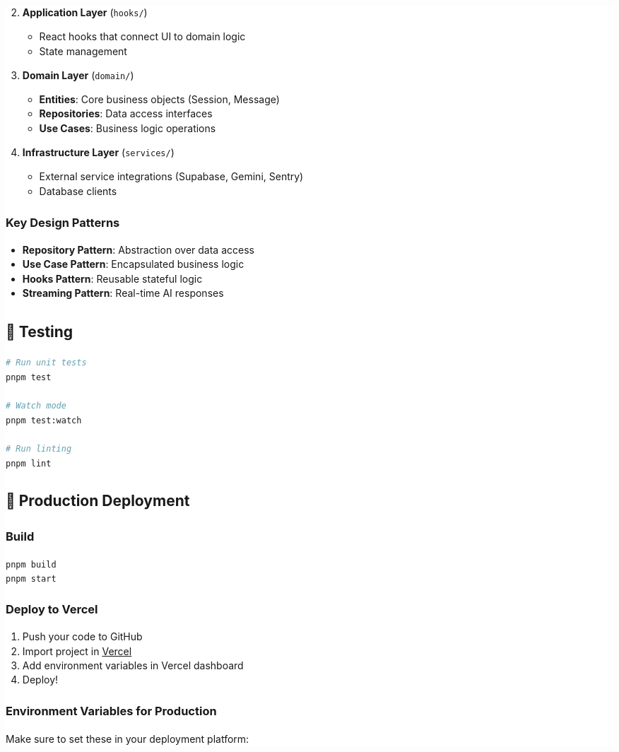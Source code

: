 2. **Application Layer** (`hooks/`)

   - React hooks that connect UI to domain logic
   - State management

3. **Domain Layer** (`domain/`)

   - **Entities**: Core business objects (Session, Message)
   - **Repositories**: Data access interfaces
   - **Use Cases**: Business logic operations

4. **Infrastructure Layer** (`services/`)
   - External service integrations (Supabase, Gemini, Sentry)
   - Database clients

### Key Design Patterns

- **Repository Pattern**: Abstraction over data access
- **Use Case Pattern**: Encapsulated business logic
- **Hooks Pattern**: Reusable stateful logic
- **Streaming Pattern**: Real-time AI responses

## 🧪 Testing

```bash
# Run unit tests
pnpm test

# Watch mode
pnpm test:watch

# Run linting
pnpm lint
```

## 🚀 Production Deployment

### Build

```bash
pnpm build
pnpm start
```

### Deploy to Vercel

1. Push your code to GitHub
2. Import project in [Vercel](https://vercel.com)
3. Add environment variables in Vercel dashboard
4. Deploy!

### Environment Variables for Production

Make sure to set these in your deployment platform:
